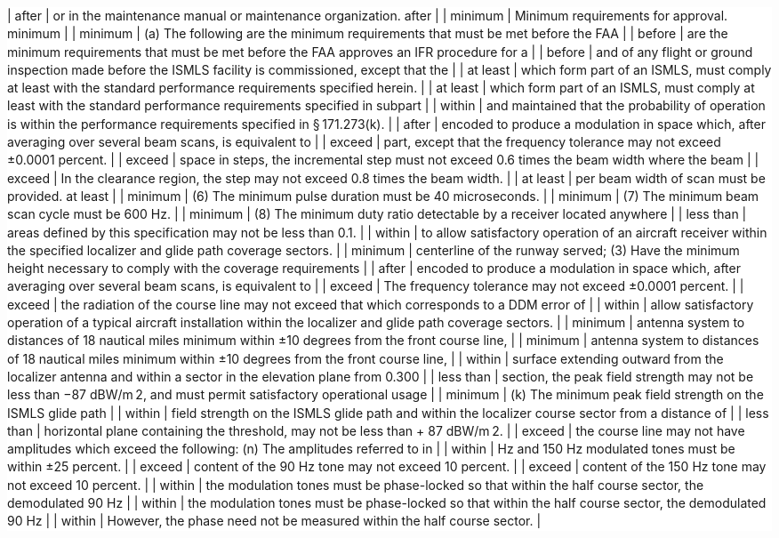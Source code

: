| after         | or in the maintenance manual or maintenance organization. after                                                                      |
| minimum       | Minimum requirements for approval. minimum                                                                                           |
| minimum       | (a) The following are the  minimum requirements that must be met before the FAA                                                      |
| before        | are the minimum requirements that must be met before the FAA approves an IFR procedure for a                                         |
| before        | and of any flight or ground inspection made before the ISMLS facility is commissioned, except that the                               |
| at least      | which form part of an ISMLS, must comply at least  with the standard performance requirements specified herein.                      |
| at least      | which form part of an ISMLS, must comply at least with the standard performance requirements specified in subpart                    |
| within        | and maintained that the probability of operation is within  the performance requirements specified in &#167;&#8201;171.273(k).       |
| after         | encoded to produce a modulation in space which, after averaging over several beam scans, is equivalent to                            |
| exceed        | part, except that the frequency tolerance may not exceed  &#177;0.0001 percent.                                                      |
| exceed        | space in steps, the incremental step must not exceed 0.6 times the beam width where the beam                                         |
| exceed        | In the clearance region, the step may not  exceed  0.8 times the beam width.                                                         |
| at least      | per beam width of scan must be provided. at least                                                                                    |
| minimum       | (6) The  minimum  pulse duration must be 40 microseconds.                                                                            |
| minimum       | (7) The  minimum  beam scan cycle must be 600 Hz.                                                                                    |
| minimum       | (8) The  minimum duty ratio detectable by a receiver located anywhere                                                                |
| less than     | areas defined by this specification may not be less than  0.1.                                                                       |
| within        | to allow satisfactory operation of an aircraft receiver within  the specified localizer and glide path coverage sectors.             |
| minimum       | centerline of the runway served; (3) Have the minimum height necessary to comply with the coverage requirements                      |
| after         | encoded to produce a modulation in space which, after averaging over several beam scans, is equivalent to                            |
| exceed        | The frequency tolerance may not  exceed  &#177;0.0001 percent.                                                                       |
| exceed        | the radiation of the course line may not exceed that which corresponds to a DDM error of                                             |
| within        | allow satisfactory operation of a typical aircraft installation within  the localizer and glide path coverage sectors.               |
| minimum       | antenna system to distances of 18 nautical miles minimum within &#177;10 degrees from the front course line,                         |
| minimum       | antenna system to distances of 18 nautical miles minimum within &#177;10 degrees from the front course line,                         |
| within        | surface extending outward from the localizer antenna and within a sector in the elevation plane from 0.300                           |
| less than     | section, the peak field strength may not be less than &#8722;87 dBW/m&#8201;2, and must permit satisfactory operational usage        |
| minimum       | (k) The  minimum peak field strength on the ISMLS glide path                                                                         |
| within        | field strength on the ISMLS glide path and within the localizer course sector from a distance of                                     |
| less than     | horizontal plane containing the threshold, may not be less than  + 87 dBW/m&#8201;2.                                                 |
| exceed        | the course line may not have amplitudes which exceed the following: (n) The amplitudes referred to in                                |
| within        | Hz and 150 Hz modulated tones must be within  &#177;25 percent.                                                                      |
| exceed        | content of the 90 Hz tone may not exceed  10 percent.                                                                                |
| exceed        | content of the 150 Hz tone may not exceed  10 percent.                                                                               |
| within        | the modulation tones must be phase-locked so that within the half course sector, the demodulated 90 Hz                               |
| within        | the modulation tones must be phase-locked so that within the half course sector, the demodulated 90 Hz                               |
| within        | However, the phase need not be measured  within  the half course sector.                                                             |